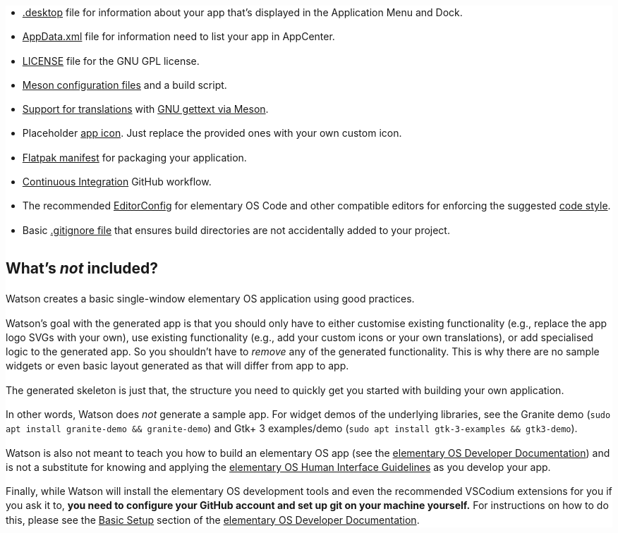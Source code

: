   - [.desktop](https://docs.elementary.io/develop/writing-apps/our-first-app#the-desktop-file) file for information about your app that’s displayed in the Application Menu and Dock.

  - [AppData.xml](https://docs.elementary.io/develop/writing-apps/our-first-app#appdata-xml) file for information need to list your app in AppCenter.

  - [LICENSE](https://docs.elementary.io/develop/writing-apps/our-first-app#legal-stuff) file for the GNU GPL license.

  - [Meson configuration files](https://docs.elementary.io/develop/writing-apps/our-first-app/the-build-system) and a build script.

  - [Support for translations](https://docs.elementary.io/develop/writing-apps/our-first-app/translations) with [GNU gettext via Meson](https://mesonbuild.com/Localisation.html).

  - Placeholder [app icon](https://docs.elementary.io/develop/writing-apps/our-first-app/icons). Just replace the provided ones with your own custom icon.

  - [Flatpak manifest](https://docs.elementary.io/develop/writing-apps/our-first-app/packaging) for packaging your application.

  - [Continuous Integration](https://docs.elementary.io/develop/writing-apps/our-first-app/continuous-integration) GitHub workflow.

  - The recommended [EditorConfig](https://docs.elementary.io/develop/writing-apps/code-style#editorconfig) for elementary OS Code and other compatible editors for enforcing the suggested [code style](https://docs.elementary.io/develop/writing-apps/code-style).

  - Basic [.gitignore file](https://git-scm.com/docs/gitignore) that ensures build directories are not accidentally added to your project.

## What’s _not_ included?

Watson creates a basic single-window elementary OS application using good practices.

Watson’s goal with the generated app is that you should only have to either customise existing functionality (e.g., replace the app logo SVGs with your own), use existing functionality (e.g., add your custom icons or your own translations), or add specialised logic to the generated app. So you shouldn’t have to _remove_ any of the generated functionality. This is why there are no sample widgets or even basic layout generated as that will differ from app to app.

The generated skeleton is just that, the structure you need to quickly get you started with building your own application.

In other words, Watson does _not_ generate a sample app. For widget demos of the underlying libraries, see the Granite demo (`sudo apt install granite-demo && granite-demo`) and Gtk+ 3 examples/demo (`sudo apt install gtk-3-examples && gtk3-demo`).

Watson is also not meant to teach you how to build an elementary OS app (see the [elementary OS Developer Documentation](https://docs.elementary.io/develop/)) and is not a substitute for knowing and applying the [elementary OS Human Interface Guidelines](https://docs.elementary.io/hig/) as you develop your app.

Finally, while Watson will install the elementary OS development tools and even the recommended VSCodium extensions for you if you ask it to, __you need to configure your GitHub account and set up git on your machine yourself.__ For instructions on how to do this, please see the [Basic Setup](https://docs.elementary.io/develop/writing-apps/the-basic-setup) section of the [elementary OS Developer Documentation](https://docs.elementary.io/develop/).
